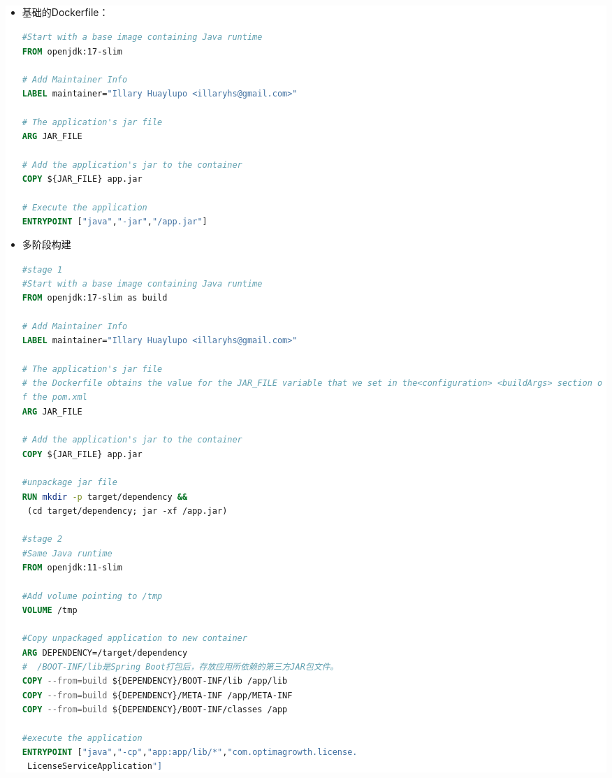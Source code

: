 - 基础的Dockerfile：

  ~~~dockerfile
  #Start with a base image containing Java runtime
  FROM openjdk:17-slim
  
  # Add Maintainer Info
  LABEL maintainer="Illary Huaylupo <illaryhs@gmail.com>"
  
  # The application's jar file
  ARG JAR_FILE
  
  # Add the application's jar to the container
  COPY ${JAR_FILE} app.jar
  
  # Execute the application
  ENTRYPOINT ["java","-jar","/app.jar"]
  ~~~

- 多阶段构建

  ~~~dockerfile
  #stage 1
  #Start with a base image containing Java runtime
  FROM openjdk:17-slim as build
  
  # Add Maintainer Info
  LABEL maintainer="Illary Huaylupo <illaryhs@gmail.com>"
  
  # The application's jar file
  # the Dockerfile obtains the value for the JAR_FILE variable that we set in the<configuration> <buildArgs> section of the pom.xml
  ARG JAR_FILE
  
  # Add the application's jar to the container
  COPY ${JAR_FILE} app.jar
  
  #unpackage jar file
  RUN mkdir -p target/dependency &&
   (cd target/dependency; jar -xf /app.jar)
   
  #stage 2
  #Same Java runtime
  FROM openjdk:11-slim
  
  #Add volume pointing to /tmp
  VOLUME /tmp
  
  #Copy unpackaged application to new container
  ARG DEPENDENCY=/target/dependency
  #  /BOOT-INF/lib是Spring Boot打包后，存放应用所依赖的第三方JAR包文件。
  COPY --from=build ${DEPENDENCY}/BOOT-INF/lib /app/lib
  COPY --from=build ${DEPENDENCY}/META-INF /app/META-INF
  COPY --from=build ${DEPENDENCY}/BOOT-INF/classes /app
  
  #execute the application
  ENTRYPOINT ["java","-cp","app:app/lib/*","com.optimagrowth.license.
   LicenseServiceApplication"]
  ~~~

